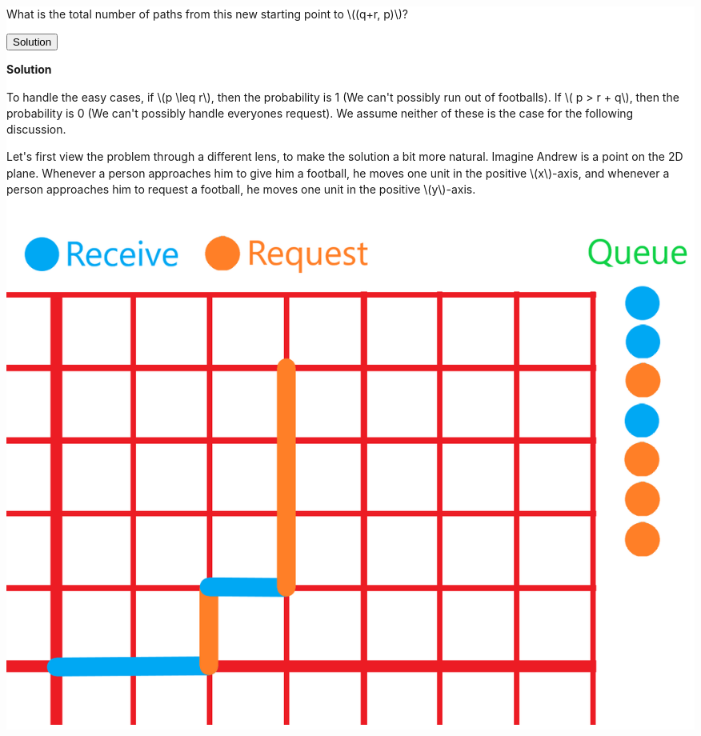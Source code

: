 What is the total number of paths from this new starting point to \\((q+r, p)\\)?

</div>

</div>

<div class="unlock" markdown="1">

<button class="button_unlock solution">Solution</button>

<div class="show" markdown="1">

**Solution**

To handle the easy cases, if \\(p \leq r\\), then the probability is 1 (We can't possibly run out of footballs). If \\( p > r + q\\), then the probability is 0 (We can't possibly handle everyones request). We assume neither of these is the case for the following discussion.

Let's first view the problem through a different lens, to make the solution a bit more natural.
Imagine Andrew is a point on the 2D plane. Whenever a person approaches him to give him a football, he moves one unit in the positive \\(x\\)-axis, and whenever a person approaches him to request a football, he moves one unit in the positive \\(y\\)-axis.

![](/assets/img/posts/cp1/grid1.png)
